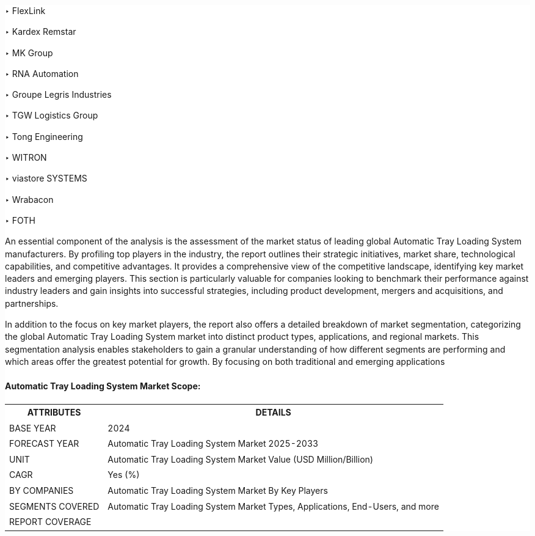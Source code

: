 ‣ FlexLink

‣ Kardex Remstar

‣ MK Group

‣ RNA Automation

‣ Groupe Legris Industries

‣ TGW Logistics Group

‣ Tong Engineering

‣ WITRON

‣ viastore SYSTEMS

‣ Wrabacon

‣ FOTH

An essential component of the analysis is the assessment of the market status of leading global Automatic Tray Loading System manufacturers. By profiling top players in the industry, the report outlines their strategic initiatives, market share, technological capabilities, and competitive advantages. It provides a comprehensive view of the competitive landscape, identifying key market leaders and emerging players. This section is particularly valuable for companies looking to benchmark their performance against industry leaders and gain insights into successful strategies, including product development, mergers and acquisitions, and partnerships.

In addition to the focus on key market players, the report also offers a detailed breakdown of market segmentation, categorizing the global Automatic Tray Loading System market into distinct product types, applications, and regional markets. This segmentation analysis enables stakeholders to gain a granular understanding of how different segments are performing and which areas offer the greatest potential for growth. By focusing on both traditional and emerging applications

<h4>Automatic Tray Loading System Market Scope:</h4>
<table>
<tr>
<th>ATTRIBUTES</th>
<th>DETAILS</th>
</tr>
<tr>
<td>BASE YEAR</td>
<td>2024</td>
</tr>
<tr>
<td>FORECAST YEAR</td>
<td>Automatic Tray Loading System Market 2025-2033</td>
</tr>
<tr>
<td>UNIT</td>
<td>Automatic Tray Loading System Market Value (USD Million/Billion)</td>
<tr>
<td>CAGR</td>
<td>Yes (%)</td>
</tr>
</tr>
<tr>
<td>BY COMPANIES</td>
<td>Automatic Tray Loading System Market By Key Players</td>
</tr>
<tr>
<td>SEGMENTS COVERED</td>
<td>Automatic Tray Loading System Market Types, Applications, End-Users, and more</td>
</tr>
<tr>
<td>REPORT COVERAGE</td>